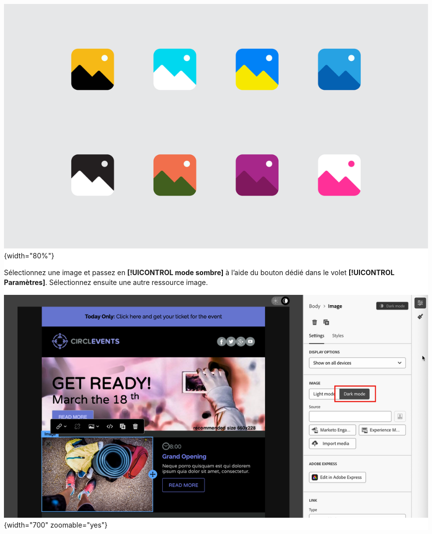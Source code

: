    ![Icônes avec différentes combinaisons de couleurs](../assets/do-not-localize/color-contrast-images-diagram.svg){width="80%"}

   Sélectionnez une image et passez en **[!UICONTROL mode sombre]** à l’aide du bouton dédié dans le volet **[!UICONTROL Paramètres]**. Sélectionnez ensuite une autre ressource image.

   ![Paramètres d’image du mode sombre affichant l’option permettant de sélectionner une ressource d’image différente pour le mode sombre](./assets/email-color-mode-dark-image-settings.png){width="700" zoomable="yes"}
